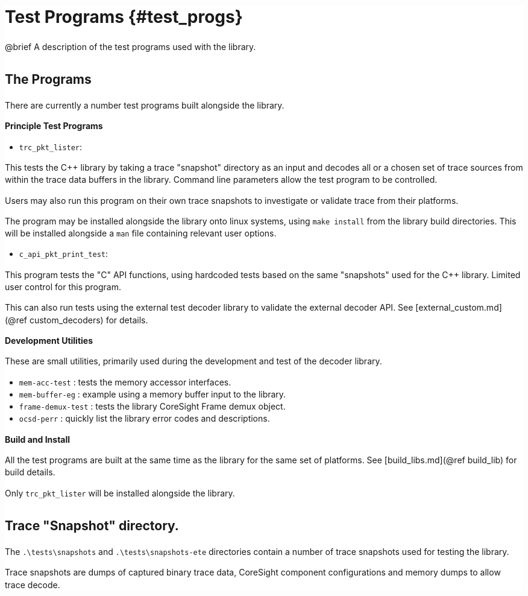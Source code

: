 Test Programs    {#test_progs}
=============

@brief A description of the test programs used with the library.

The Programs
------------

There are currently a number test programs built alongside the library.

__Principle Test Programs__

- `trc_pkt_lister`:

This tests the C++ library by taking a trace "snapshot" directory as an input and decodes all
or a chosen set of trace sources from within the trace data buffers in the library. Command
line parameters allow the test program to be controlled.

Users may also run this program on their own trace snapshots to investigate or validate trace from their platforms.

The program may be installed alongside the library onto linux systems, using `make install` from the library build
directories. This will be installed alongside a `man` file containing relevant user options.

- `c_api_pkt_print_test`:

This program tests the "C" API functions, using hardcoded tests based on the same "snapshots" used
for the C++ library. Limited user control for this program.

This can also run tests using the external test decoder library to validate the external decoder API. 
See [external_custom.md](@ref custom_decoders) for details.

__Development Utilities__

These are small utilities, primarily used during the development and test of the decoder library.

- `mem-acc-test`           : tests the memory accessor interfaces.
- `mem-buffer-eg`          : example using a memory buffer input to the library.
- `frame-demux-test`       : tests the library CoreSight Frame demux object.
- `ocsd-perr`              : quickly list the library error codes and descriptions.

__Build and Install__

All the test programs are built at the same time as the library for the same set of platforms.
See [build_libs.md](@ref build_lib) for build details.

Only `trc_pkt_lister` will be installed alongside the library.


Trace "Snapshot" directory.
----------------------------

The `.\tests\snapshots` and `.\tests\snapshots-ete` directories contain a number of trace snapshots
used for testing the library.

Trace snapshots are dumps of captured binary trace data, CoreSight component configurations and memory 
dumps to allow trace decode.
